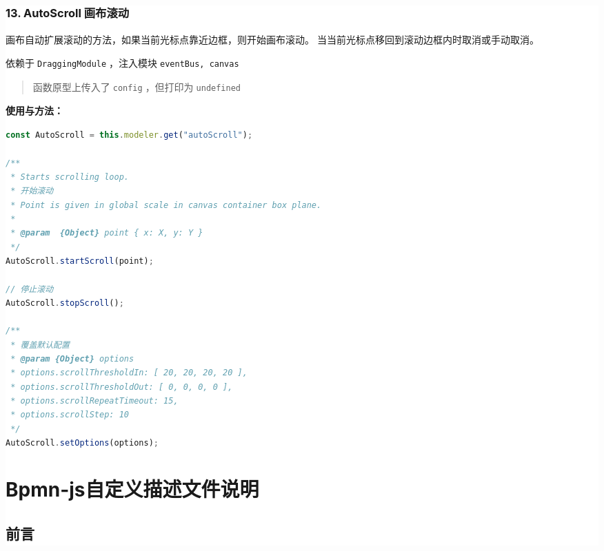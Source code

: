 ### 13. AutoScroll 画布滚动

画布自动扩展滚动的方法，如果当前光标点靠近边框，则开始画布滚动。 当当前光标点移回到滚动边框内时取消或手动取消。

依赖于 `DraggingModule` ，注入模块 `eventBus, canvas`

> 函数原型上传入了 `config` ，但打印为 `undefined`

**使用与方法：**

```javascript
const AutoScroll = this.modeler.get("autoScroll");

/**
 * Starts scrolling loop.
 * 开始滚动
 * Point is given in global scale in canvas container box plane.
 *
 * @param  {Object} point { x: X, y: Y }
 */
AutoScroll.startScroll(point);

// 停止滚动
AutoScroll.stopScroll();

/**
 * 覆盖默认配置
 * @param {Object} options 
 * options.scrollThresholdIn: [ 20, 20, 20, 20 ],
 * options.scrollThresholdOut: [ 0, 0, 0, 0 ],
 * options.scrollRepeatTimeout: 15,
 * options.scrollStep: 10
 */
AutoScroll.setOptions(options);
```

























# Bpmn-js自定义描述文件说明

## 前言

